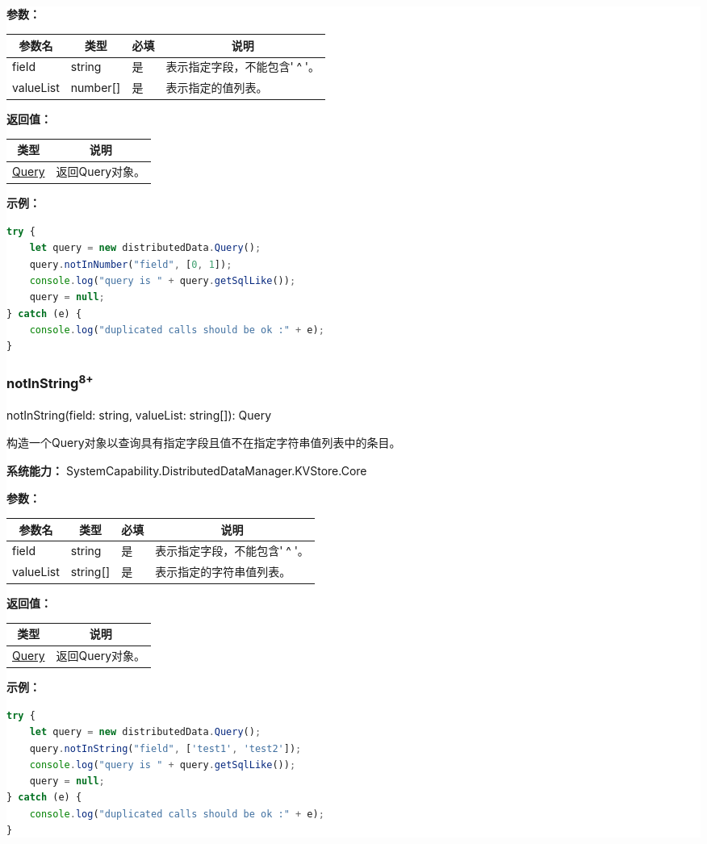**参数：**

| 参数名  | 类型 | 必填  | 说明                    |
| -----  | ------  | ----  | ----------------------- |
| fieId  | string  | 是    |表示指定字段，不能包含' ^ '。  |
| valueList  | number[]  | 是    | 表示指定的值列表。|

**返回值：**

| 类型    | 说明       |
| ------  | -------   |
| [Query](#query8) |返回Query对象。|

**示例：**

```js
try {
    let query = new distributedData.Query();
    query.notInNumber("field", [0, 1]);
    console.log("query is " + query.getSqlLike());
    query = null;
} catch (e) {
    console.log("duplicated calls should be ok :" + e);
}
```


### notInString<sup>8+</sup>

notInString(field: string, valueList: string[]): Query

构造一个Query对象以查询具有指定字段且值不在指定字符串值列表中的条目。

**系统能力：**  SystemCapability.DistributedDataManager.KVStore.Core

**参数：**

| 参数名  | 类型 | 必填  | 说明                    |
| -----  | ------  | ----  | ----------------------- |
| fieId  | string  | 是    |表示指定字段，不能包含' ^ '。  |
| valueList  | string[]  | 是    | 表示指定的字符串值列表。|

**返回值：**

| 类型    | 说明       |
| ------  | -------   |
| [Query](#query8) |返回Query对象。|

**示例：**

```js
try {
    let query = new distributedData.Query();
    query.notInString("field", ['test1', 'test2']);
    console.log("query is " + query.getSqlLike());
    query = null;
} catch (e) {
    console.log("duplicated calls should be ok :" + e);
}
```
